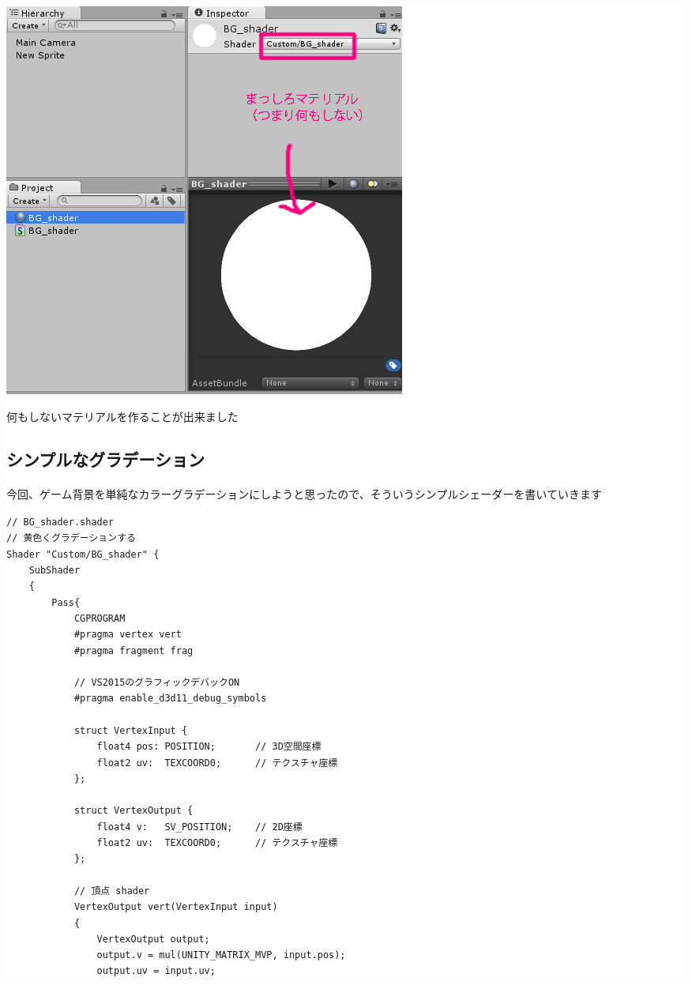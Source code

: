 ![](/pic/Unity-Shader-2DSprite_00.png)

何もしないマテリアルを作ることが出来ました

## シンプルなグラデーション

今回、ゲーム背景を単純なカラーグラデーションにしようと思ったので、そういうシンプルシェーダーを書いていきます

```
// BG_shader.shader
// 黄色くグラデーションする
Shader "Custom/BG_shader" {
	SubShader
	{
		Pass{
			CGPROGRAM
			#pragma vertex vert
			#pragma fragment frag

			// VS2015のグラフィックデバックON
			#pragma enable_d3d11_debug_symbols

			struct VertexInput {
				float4 pos:	POSITION;		// 3D空間座標
				float2 uv:	TEXCOORD0;		// テクスチャ座標
			};

			struct VertexOutput {
				float4 v:	SV_POSITION;	// 2D座標
				float2 uv:	TEXCOORD0;		// テクスチャ座標
			};

			// 頂点 shader
			VertexOutput vert(VertexInput input)
			{
				VertexOutput output;
				output.v = mul(UNITY_MATRIX_MVP, input.pos);
				output.uv = input.uv;

```